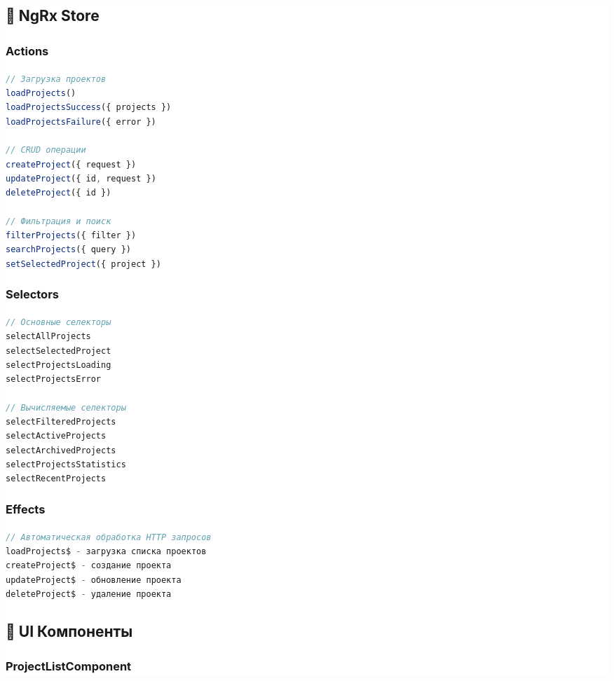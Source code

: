 ## 🎯 NgRx Store

### Actions

```typescript
// Загрузка проектов
loadProjects()
loadProjectsSuccess({ projects })
loadProjectsFailure({ error })

// CRUD операции
createProject({ request })
updateProject({ id, request })
deleteProject({ id })

// Фильтрация и поиск
filterProjects({ filter })
searchProjects({ query })
setSelectedProject({ project })
```

### Selectors

```typescript
// Основные селекторы
selectAllProjects
selectSelectedProject
selectProjectsLoading
selectProjectsError

// Вычисляемые селекторы
selectFilteredProjects
selectActiveProjects
selectArchivedProjects
selectProjectsStatistics
selectRecentProjects
```

### Effects

```typescript
// Автоматическая обработка HTTP запросов
loadProjects$ - загрузка списка проектов
createProject$ - создание проекта
updateProject$ - обновление проекта
deleteProject$ - удаление проекта
```

## 🎨 UI Компоненты

### ProjectListComponent
